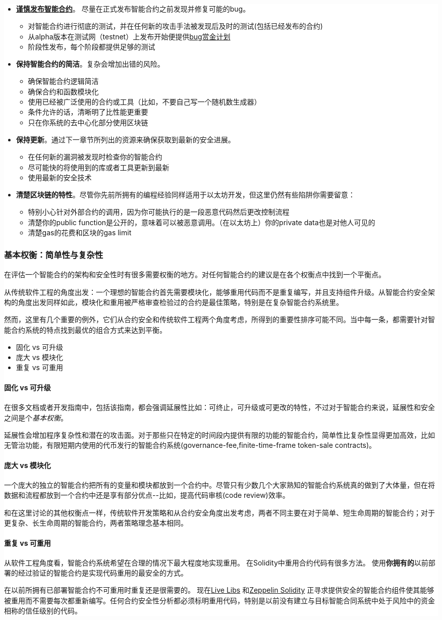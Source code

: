 - [**谨慎发布智能合约**](#contract-rollout)。 尽量在正式发布智能合约之前发现并修复可能的bug。
  - 对智能合约进行彻底的测试，并在任何新的攻击手法被发现后及时的测试(包括已经发布的合约)
  - 从alpha版本在测试网（testnet）上发布开始便提供[bug赏金计划](#bounties) 
  - 阶段性发布，每个阶段都提供足够的测试

- **保持智能合约的简洁**。复杂会增加出错的风险。
  - 确保智能合约逻辑简洁
  - 确保合约和函数模块化
  - 使用已经被广泛使用的合约或工具（比如，不要自己写一个随机数生成器）
  - 条件允许的话，清晰明了比性能更重要
  - 只在你系统的去中心化部分使用区块链

- **保持更新**。通过下一章节所列出的资源来确保获取到最新的安全进展。
  - 在任何新的漏洞被发现时检查你的智能合约
  - 尽可能快的将使用到的库或者工具更新到最新
  - 使用最新的安全技术

- **清楚区块链的特性**。尽管你先前所拥有的编程经验同样适用于以太坊开发，但这里仍然有些陷阱你需要留意：
  - 特别小心针对外部合约的调用，因为你可能执行的是一段恶意代码然后更改控制流程
  - 清楚你的public function是公开的，意味着可以被恶意调用。（在以太坊上）你的private data也是对他人可见的
  - 清楚gas的花费和区块的gas limit

### 基本权衡：简单性与复杂性
<a name="fundamental-tradeoffs"></a>

在评估一个智能合约的架构和安全性时有很多需要权衡的地方。对任何智能合约的建议是在各个权衡点中找到一个平衡点。

从传统软件工程的角度出发：一个理想的智能合约首先需要模块化，能够重用代码而不是重复编写，并且支持组件升级。从智能合约安全架构的角度出发同样如此，模块化和重用被严格审查检验过的合约是最佳策略，特别是在复杂智能合约系统里。

然而，这里有几个重要的例外，它们从合约安全和传统软件工程两个角度考虑，所得到的重要性排序可能不同。当中每一条，都需要针对智能合约系统的特点找到最优的组合方式来达到平衡。

- 固化 vs 可升级
- 庞大 vs 模块化
- 重复 vs 可重用

#### 固化 vs 可升级

在很多文档或者开发指南中，包括该指南，都会强调延展性比如：可终止，可升级或可更改的特性，不过对于智能合约来说，延展性和安全之间是个*基本权衡*。

延展性会增加程序复杂性和潜在的攻击面。对于那些只在特定的时间段内提供有限的功能的智能合约，简单性比复杂性显得更加高效，比如无管治功能，有限短期内使用的代币发行的智能合约系统(governance-fee,finite-time-frame token-sale contracts)。

#### 庞大 vs 模块化

一个庞大的独立的智能合约把所有的变量和模块都放到一个合约中。尽管只有少数几个大家熟知的智能合约系统真的做到了大体量，但在将数据和流程都放到一个合约中还是享有部分优点--比如，提高代码审核(code review)效率。

和在这里讨论的其他权衡点一样，传统软件开发策略和从合约安全角度出发考虑，两者不同主要在对于简单、短生命周期的智能合约；对于更复杂、长生命周期的智能合约，两者策略理念基本相同。

#### 重复 vs 可重用

从软件工程角度看，智能合约系统希望在合理的情况下最大程度地实现重用。 在Solidity中重用合约代码有很多方法。 使用**你拥有的**以前部署的经过验证的智能合约是实现代码重用的最安全的方式。

在以前所拥有已部署智能合约不可重用时重复还是很需要的。 现在[Live Libs](https://github.com/ConsenSys/live-libs) 和[Zeppelin Solidity](https://github.com/OpenZeppelin/zeppelin-solidity) 正寻求提供安全的智能合约组件使其能够被重用而不需要每次都重新编写。任何合约安全性分析都必须标明重用代码，特别是以前没有建立与目标智能合同系统中处于风险中的资金相称的信任级别的代码。
